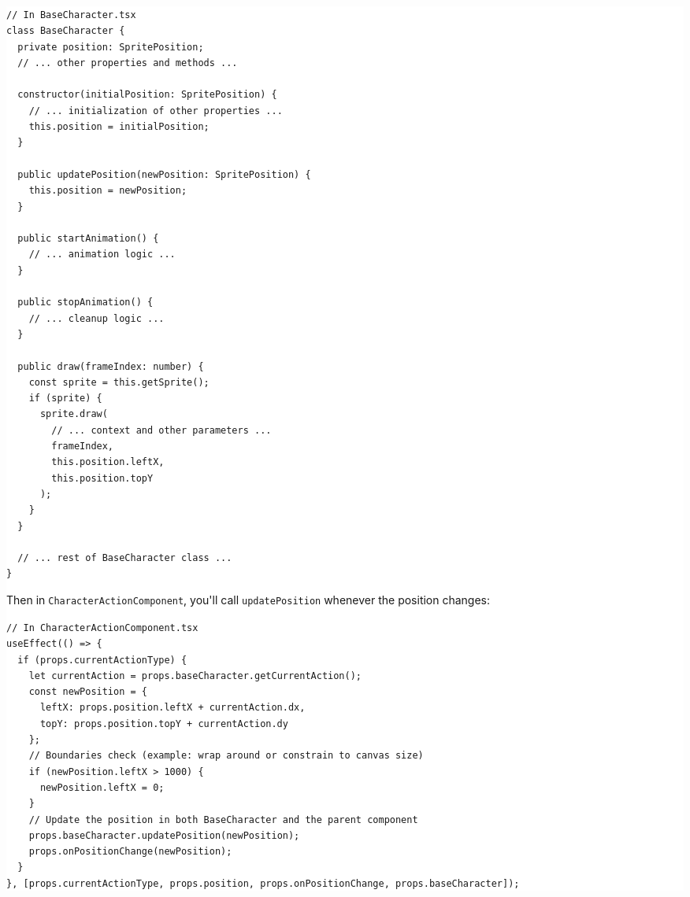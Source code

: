 ```tsx
// In BaseCharacter.tsx
class BaseCharacter {
  private position: SpritePosition;
  // ... other properties and methods ...

  constructor(initialPosition: SpritePosition) {
    // ... initialization of other properties ...
    this.position = initialPosition;
  }

  public updatePosition(newPosition: SpritePosition) {
    this.position = newPosition;
  }

  public startAnimation() {
    // ... animation logic ...
  }

  public stopAnimation() {
    // ... cleanup logic ...
  }

  public draw(frameIndex: number) {
    const sprite = this.getSprite();
    if (sprite) {
      sprite.draw(
        // ... context and other parameters ...
        frameIndex,
        this.position.leftX,
        this.position.topY
      );
    }
  }

  // ... rest of BaseCharacter class ...
}
```

Then in `CharacterActionComponent`, you'll call `updatePosition` whenever the position changes:

```tsx
// In CharacterActionComponent.tsx
useEffect(() => {
  if (props.currentActionType) {
    let currentAction = props.baseCharacter.getCurrentAction();
    const newPosition = {
      leftX: props.position.leftX + currentAction.dx,
      topY: props.position.topY + currentAction.dy
    };
    // Boundaries check (example: wrap around or constrain to canvas size)
    if (newPosition.leftX > 1000) {
      newPosition.leftX = 0;
    }
    // Update the position in both BaseCharacter and the parent component
    props.baseCharacter.updatePosition(newPosition);
    props.onPositionChange(newPosition);
  }
}, [props.currentActionType, props.position, props.onPositionChange, props.baseCharacter]);
```
